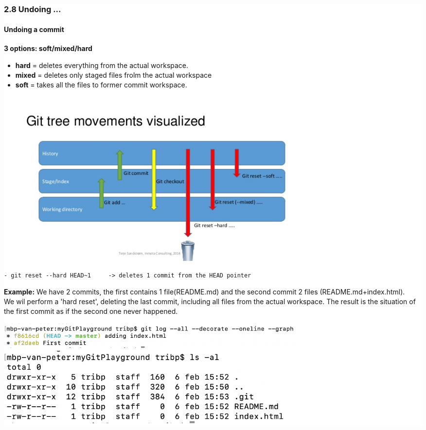 ### 2.8 Undoing ...

#### Undoing a commit

**3 options: soft/mixed/hard**

- **hard** = deletes everything from the actual workspace.
- **mixed** = deletes only staged files frolm the actual workspace
- **soft** = takes all the files to former commit workspace.

<img src="images/git_reset.jpg" width = "600px">

```
- git reset --hard HEAD~1     -> deletes 1 commit from the HEAD pointer
```

**Example:** We have 2 commits, the first contains 1 file(README.md) and the second commit 2 files (README.md+index.html).<br>We wil perform a 'hard reset', deleting the last commit, including all files from the actual workspace. The result is the situation of the first commit as if the second one never happened.

<img src="images/git_2commits.png" width = "600px">

<img src="images/git_dir_2commit.png" width = "600px">
